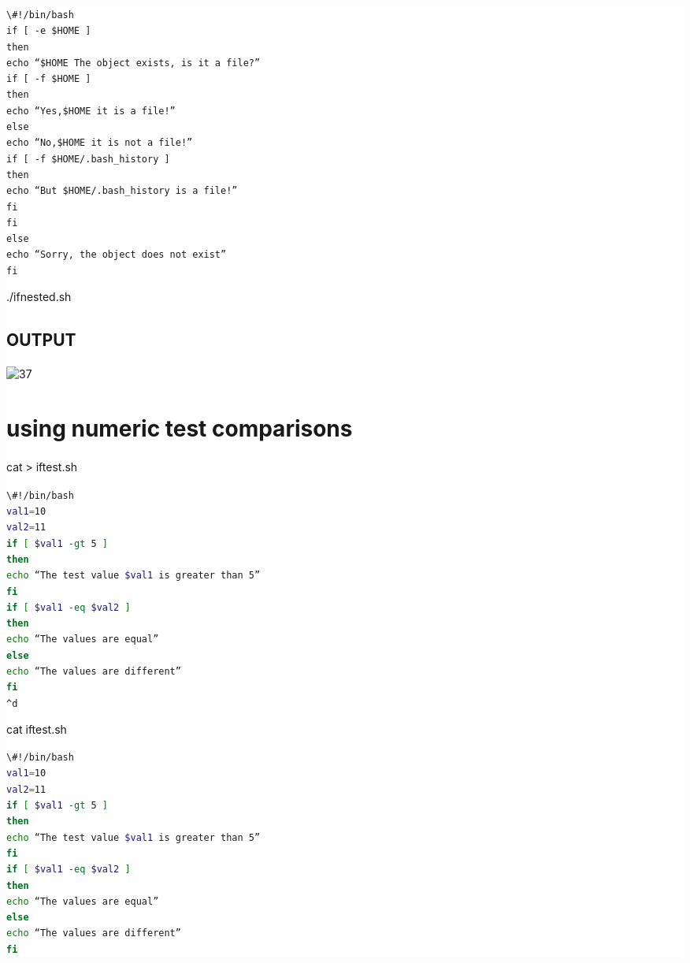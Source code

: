 ```
\#!/bin/bash
if [ -e $HOME ]
then
echo “$HOME The object exists, is it a file?”
if [ -f $HOME ]
then
echo “Yes,$HOME it is a file!”
else
echo “No,$HOME it is not a file!”
if [ -f $HOME/.bash_history ]
then
echo “But $HOME/.bash_history is a file!”
fi
fi
else
echo “Sorry, the object does not exist”
fi
```

./ifnested.sh 
## OUTPUT


![37](https://github.com/user-attachments/assets/7bc5d0e0-8ef8-47b6-9be5-1cb0cb322bf9)

# using numeric test comparisons
cat > iftest.sh 
```bash
\#!/bin/bash
val1=10
val2=11
if [ $val1 -gt 5 ]
then
echo “The test value $val1 is greater than 5”
fi
if [ $val1 -eq $val2 ]
then
echo “The values are equal”
else
echo “The values are different”
fi
^d
```


cat iftest.sh 
```bash
\#!/bin/bash
val1=10
val2=11
if [ $val1 -gt 5 ]
then
echo “The test value $val1 is greater than 5”
fi
if [ $val1 -eq $val2 ]
then
echo “The values are equal”
else
echo “The values are different”
fi
```
